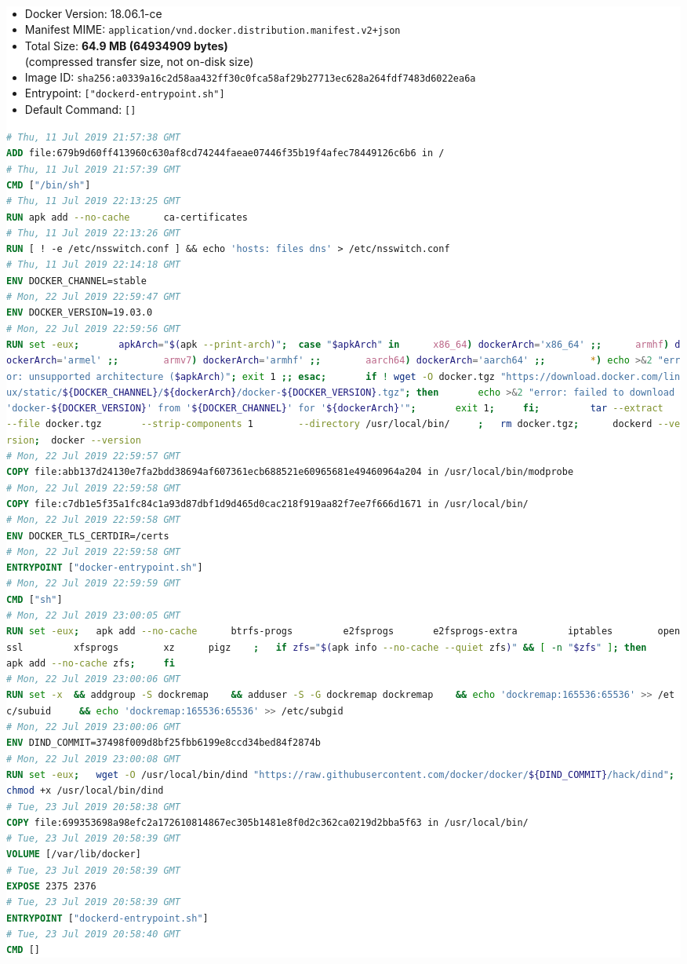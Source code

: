 -	Docker Version: 18.06.1-ce
-	Manifest MIME: `application/vnd.docker.distribution.manifest.v2+json`
-	Total Size: **64.9 MB (64934909 bytes)**  
	(compressed transfer size, not on-disk size)
-	Image ID: `sha256:a0339a16c2d58aa432ff30c0fca58af29b27713ec628a264fdf7483d6022ea6a`
-	Entrypoint: `["dockerd-entrypoint.sh"]`
-	Default Command: `[]`

```dockerfile
# Thu, 11 Jul 2019 21:57:38 GMT
ADD file:679b9d60ff413960c630af8cd74244faeae07446f35b19f4afec78449126c6b6 in / 
# Thu, 11 Jul 2019 21:57:39 GMT
CMD ["/bin/sh"]
# Thu, 11 Jul 2019 22:13:25 GMT
RUN apk add --no-cache 		ca-certificates
# Thu, 11 Jul 2019 22:13:26 GMT
RUN [ ! -e /etc/nsswitch.conf ] && echo 'hosts: files dns' > /etc/nsswitch.conf
# Thu, 11 Jul 2019 22:14:18 GMT
ENV DOCKER_CHANNEL=stable
# Mon, 22 Jul 2019 22:59:47 GMT
ENV DOCKER_VERSION=19.03.0
# Mon, 22 Jul 2019 22:59:56 GMT
RUN set -eux; 		apkArch="$(apk --print-arch)"; 	case "$apkArch" in 		x86_64) dockerArch='x86_64' ;; 		armhf) dockerArch='armel' ;; 		armv7) dockerArch='armhf' ;; 		aarch64) dockerArch='aarch64' ;; 		*) echo >&2 "error: unsupported architecture ($apkArch)"; exit 1 ;;	esac; 		if ! wget -O docker.tgz "https://download.docker.com/linux/static/${DOCKER_CHANNEL}/${dockerArch}/docker-${DOCKER_VERSION}.tgz"; then 		echo >&2 "error: failed to download 'docker-${DOCKER_VERSION}' from '${DOCKER_CHANNEL}' for '${dockerArch}'"; 		exit 1; 	fi; 		tar --extract 		--file docker.tgz 		--strip-components 1 		--directory /usr/local/bin/ 	; 	rm docker.tgz; 		dockerd --version; 	docker --version
# Mon, 22 Jul 2019 22:59:57 GMT
COPY file:abb137d24130e7fa2bdd38694af607361ecb688521e60965681e49460964a204 in /usr/local/bin/modprobe 
# Mon, 22 Jul 2019 22:59:58 GMT
COPY file:c7db1e5f35a1fc84c1a93d87dbf1d9d465d0cac218f919aa82f7ee7f666d1671 in /usr/local/bin/ 
# Mon, 22 Jul 2019 22:59:58 GMT
ENV DOCKER_TLS_CERTDIR=/certs
# Mon, 22 Jul 2019 22:59:58 GMT
ENTRYPOINT ["docker-entrypoint.sh"]
# Mon, 22 Jul 2019 22:59:59 GMT
CMD ["sh"]
# Mon, 22 Jul 2019 23:00:05 GMT
RUN set -eux; 	apk add --no-cache 		btrfs-progs 		e2fsprogs 		e2fsprogs-extra 		iptables 		openssl 		xfsprogs 		xz 		pigz 	; 	if zfs="$(apk info --no-cache --quiet zfs)" && [ -n "$zfs" ]; then 		apk add --no-cache zfs; 	fi
# Mon, 22 Jul 2019 23:00:06 GMT
RUN set -x 	&& addgroup -S dockremap 	&& adduser -S -G dockremap dockremap 	&& echo 'dockremap:165536:65536' >> /etc/subuid 	&& echo 'dockremap:165536:65536' >> /etc/subgid
# Mon, 22 Jul 2019 23:00:06 GMT
ENV DIND_COMMIT=37498f009d8bf25fbb6199e8ccd34bed84f2874b
# Mon, 22 Jul 2019 23:00:08 GMT
RUN set -eux; 	wget -O /usr/local/bin/dind "https://raw.githubusercontent.com/docker/docker/${DIND_COMMIT}/hack/dind"; 	chmod +x /usr/local/bin/dind
# Tue, 23 Jul 2019 20:58:38 GMT
COPY file:699353698a98efc2a172610814867ec305b1481e8f0d2c362ca0219d2bba5f63 in /usr/local/bin/ 
# Tue, 23 Jul 2019 20:58:39 GMT
VOLUME [/var/lib/docker]
# Tue, 23 Jul 2019 20:58:39 GMT
EXPOSE 2375 2376
# Tue, 23 Jul 2019 20:58:39 GMT
ENTRYPOINT ["dockerd-entrypoint.sh"]
# Tue, 23 Jul 2019 20:58:40 GMT
CMD []
```
